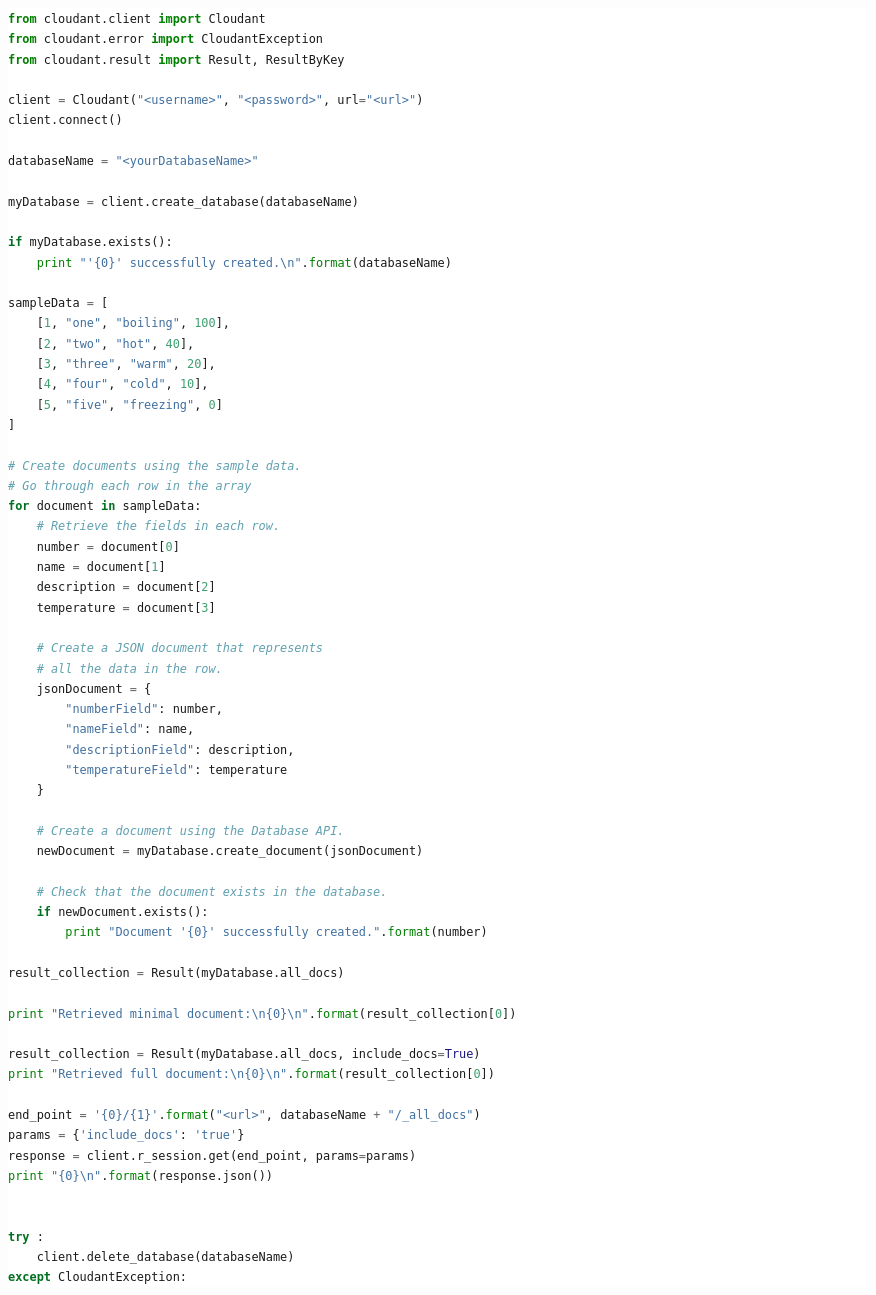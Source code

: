 ```python
from cloudant.client import Cloudant
from cloudant.error import CloudantException
from cloudant.result import Result, ResultByKey

client = Cloudant("<username>", "<password>", url="<url>")
client.connect()

databaseName = "<yourDatabaseName>"

myDatabase = client.create_database(databaseName)

if myDatabase.exists():
    print "'{0}' successfully created.\n".format(databaseName)

sampleData = [
    [1, "one", "boiling", 100],
    [2, "two", "hot", 40],
    [3, "three", "warm", 20],
    [4, "four", "cold", 10],
    [5, "five", "freezing", 0]
]

# Create documents using the sample data.
# Go through each row in the array
for document in sampleData:
    # Retrieve the fields in each row.
    number = document[0]
    name = document[1]
    description = document[2]
    temperature = document[3]

    # Create a JSON document that represents
    # all the data in the row.
    jsonDocument = {
        "numberField": number,
        "nameField": name,
        "descriptionField": description,
        "temperatureField": temperature
    }

    # Create a document using the Database API.
    newDocument = myDatabase.create_document(jsonDocument)

    # Check that the document exists in the database.
    if newDocument.exists():
        print "Document '{0}' successfully created.".format(number)

result_collection = Result(myDatabase.all_docs)

print "Retrieved minimal document:\n{0}\n".format(result_collection[0])

result_collection = Result(myDatabase.all_docs, include_docs=True)
print "Retrieved full document:\n{0}\n".format(result_collection[0])

end_point = '{0}/{1}'.format("<url>", databaseName + "/_all_docs")
params = {'include_docs': 'true'}
response = client.r_session.get(end_point, params=params)
print "{0}\n".format(response.json())


try :
    client.delete_database(databaseName)
except CloudantException:
```